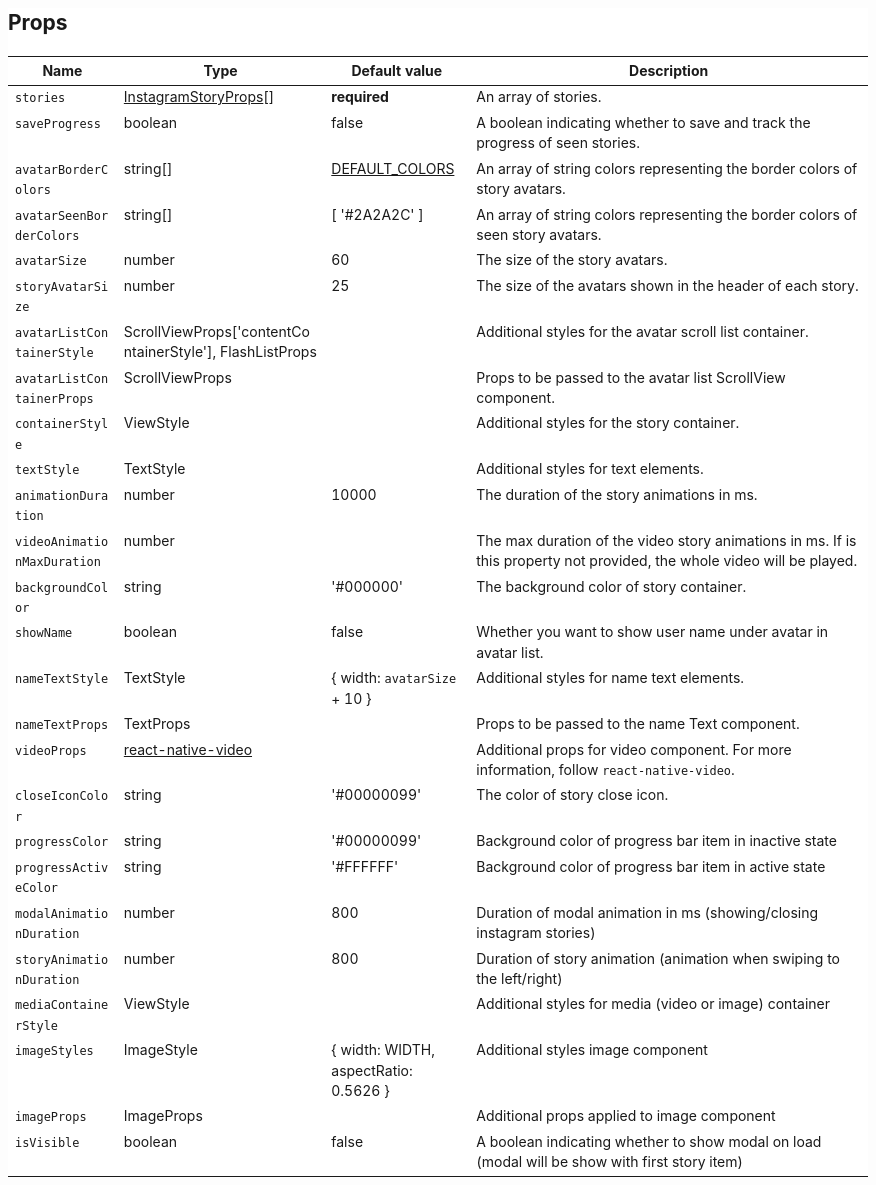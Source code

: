 ## Props

 Name                       | Type                                         | Default value                              | Description       
----------------------------|----------------------------------------------|--------------------------------------------|---------------------
 `stories`                  | [InstagramStoryProps](#instagramstoryprops)[]| **required**                               | An array of stories.
 `saveProgress`             | boolean                                      | false                                      | A boolean indicating whether to save and track the progress of seen stories.
 `avatarBorderColors`       | string[]                                     | [DEFAULT_COLORS](#default-gradient-colors) | An array of string colors representing the border colors of story avatars.
 `avatarSeenBorderColors`   | string[]                                     | [ '#2A2A2C' ]                              | An array of string colors representing the border colors of seen story avatars.
 `avatarSize`               | number                                       | 60                                         | The size of the story avatars.
 `storyAvatarSize`          | number                                       | 25                                         | The size of the avatars shown in the header of each story.
 `avatarListContainerStyle` | ScrollViewProps['contentContainerStyle'], FlashListProps |                                | Additional styles for the avatar scroll list container.
 `avatarListContainerProps` | ScrollViewProps                              |                                            | Props to be passed to the avatar list ScrollView component.
 `containerStyle`           | ViewStyle                                    |                                            | Additional styles for the story container.
 `textStyle`                | TextStyle                                    |                                            | Additional styles for text elements.
 `animationDuration`        | number                                       | 10000                                      | The duration of the story animations in ms.
 `videoAnimationMaxDuration`| number                                       |                                            | The max duration of the video story animations in ms. If is this property not provided, the whole video will be played.
 `backgroundColor`          | string                                       | '#000000'                                  | The background color of story container.
 `showName`                 | boolean                                      | false                                      | Whether you want to show user name under avatar in avatar list.
 `nameTextStyle`            | TextStyle                                    | { width: `avatarSize` + 10 }               | Additional styles for name text elements.
 `nameTextProps`            | TextProps                                    |                                            | Props to be passed to the name Text component.
 `videoProps`               | [react-native-video](https://www.npmjs.com/package/react-native-video?activeTab=readme#configurable-props)| | Additional props for video component. For more information, follow `react-native-video`.
 `closeIconColor`           | string                                       | '#00000099'                                | The color of story close icon.
 `progressColor`            | string                                       | '#00000099'                                | Background color of progress bar item in inactive state
 `progressActiveColor`      | string                                       | '#FFFFFF'                                  | Background color of progress bar item in active state
 `modalAnimationDuration`   | number                                       | 800                                        | Duration of modal animation in ms (showing/closing instagram stories)
 `storyAnimationDuration`   | number                                       | 800                                        | Duration of story animation (animation when swiping to the left/right)
 `mediaContainerStyle`      | ViewStyle                                    |                                            | Additional styles for media (video or image) container
 `imageStyles`              | ImageStyle                                   | { width: WIDTH, aspectRatio: 0.5626 }      | Additional styles image component
 `imageProps`               | ImageProps                                   |                                            | Additional props applied to image component
 `isVisible`                | boolean                                      | false                                      | A boolean indicating whether to show modal on load (modal will be show with first story item)